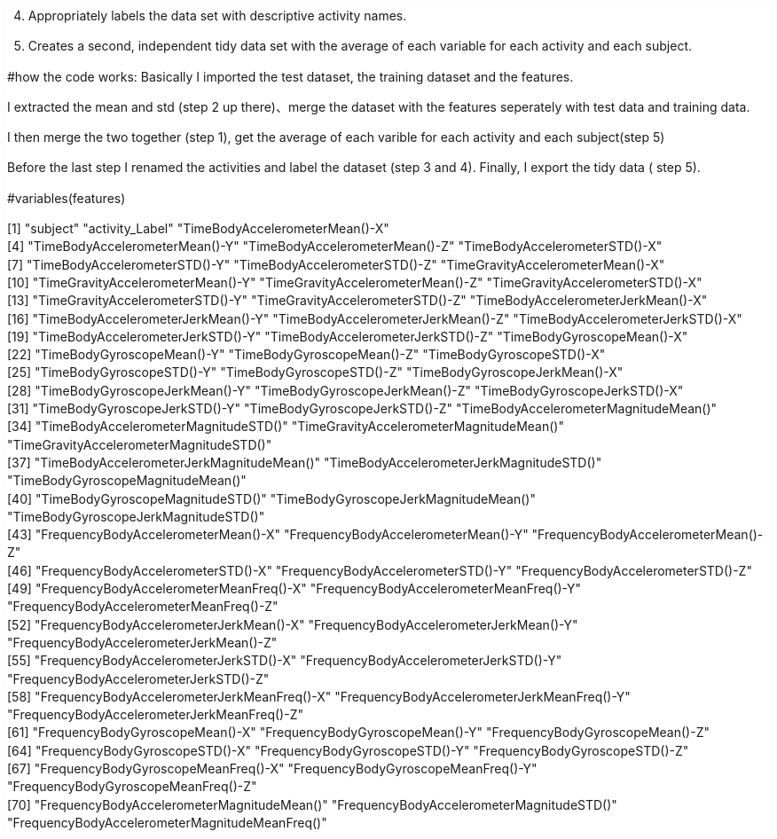 4. Appropriately labels the data set with descriptive activity names.

5. Creates a second, independent tidy data set with the average of each variable for each activity and each subject.

#how the code works:
Basically I imported the test dataset, the training dataset and the features. 

I extracted the mean and std (step 2 up there)、merge the dataset with the features seperately with test data and training data. 

I then merge the two together (step 1), get the average of each varible for each activity and each subject(step 5)

Before the last step I renamed the activities and label the dataset (step 3 and 4). Finally, I export the tidy data ( step 5).

#variables(features)

 [1] "subject"                                           "activity_Label"                                    "TimeBodyAccelerometerMean()-X"                    
 [4] "TimeBodyAccelerometerMean()-Y"                     "TimeBodyAccelerometerMean()-Z"                     "TimeBodyAccelerometerSTD()-X"                     
 [7] "TimeBodyAccelerometerSTD()-Y"                      "TimeBodyAccelerometerSTD()-Z"                      "TimeGravityAccelerometerMean()-X"                 
[10] "TimeGravityAccelerometerMean()-Y"                  "TimeGravityAccelerometerMean()-Z"                  "TimeGravityAccelerometerSTD()-X"                  
[13] "TimeGravityAccelerometerSTD()-Y"                   "TimeGravityAccelerometerSTD()-Z"                   "TimeBodyAccelerometerJerkMean()-X"                
[16] "TimeBodyAccelerometerJerkMean()-Y"                 "TimeBodyAccelerometerJerkMean()-Z"                 "TimeBodyAccelerometerJerkSTD()-X"                 
[19] "TimeBodyAccelerometerJerkSTD()-Y"                  "TimeBodyAccelerometerJerkSTD()-Z"                  "TimeBodyGyroscopeMean()-X"                        
[22] "TimeBodyGyroscopeMean()-Y"                         "TimeBodyGyroscopeMean()-Z"                         "TimeBodyGyroscopeSTD()-X"                         
[25] "TimeBodyGyroscopeSTD()-Y"                          "TimeBodyGyroscopeSTD()-Z"                          "TimeBodyGyroscopeJerkMean()-X"                    
[28] "TimeBodyGyroscopeJerkMean()-Y"                     "TimeBodyGyroscopeJerkMean()-Z"                     "TimeBodyGyroscopeJerkSTD()-X"                     
[31] "TimeBodyGyroscopeJerkSTD()-Y"                      "TimeBodyGyroscopeJerkSTD()-Z"                      "TimeBodyAccelerometerMagnitudeMean()"             
[34] "TimeBodyAccelerometerMagnitudeSTD()"               "TimeGravityAccelerometerMagnitudeMean()"           "TimeGravityAccelerometerMagnitudeSTD()"           
[37] "TimeBodyAccelerometerJerkMagnitudeMean()"          "TimeBodyAccelerometerJerkMagnitudeSTD()"           "TimeBodyGyroscopeMagnitudeMean()"                 
[40] "TimeBodyGyroscopeMagnitudeSTD()"                   "TimeBodyGyroscopeJerkMagnitudeMean()"              "TimeBodyGyroscopeJerkMagnitudeSTD()"              
[43] "FrequencyBodyAccelerometerMean()-X"                "FrequencyBodyAccelerometerMean()-Y"                "FrequencyBodyAccelerometerMean()-Z"               
[46] "FrequencyBodyAccelerometerSTD()-X"                 "FrequencyBodyAccelerometerSTD()-Y"                 "FrequencyBodyAccelerometerSTD()-Z"                
[49] "FrequencyBodyAccelerometerMeanFreq()-X"            "FrequencyBodyAccelerometerMeanFreq()-Y"            "FrequencyBodyAccelerometerMeanFreq()-Z"           
[52] "FrequencyBodyAccelerometerJerkMean()-X"            "FrequencyBodyAccelerometerJerkMean()-Y"            "FrequencyBodyAccelerometerJerkMean()-Z"           
[55] "FrequencyBodyAccelerometerJerkSTD()-X"             "FrequencyBodyAccelerometerJerkSTD()-Y"             "FrequencyBodyAccelerometerJerkSTD()-Z"            
[58] "FrequencyBodyAccelerometerJerkMeanFreq()-X"        "FrequencyBodyAccelerometerJerkMeanFreq()-Y"        "FrequencyBodyAccelerometerJerkMeanFreq()-Z"       
[61] "FrequencyBodyGyroscopeMean()-X"                    "FrequencyBodyGyroscopeMean()-Y"                    "FrequencyBodyGyroscopeMean()-Z"                   
[64] "FrequencyBodyGyroscopeSTD()-X"                     "FrequencyBodyGyroscopeSTD()-Y"                     "FrequencyBodyGyroscopeSTD()-Z"                    
[67] "FrequencyBodyGyroscopeMeanFreq()-X"                "FrequencyBodyGyroscopeMeanFreq()-Y"                "FrequencyBodyGyroscopeMeanFreq()-Z"               
[70] "FrequencyBodyAccelerometerMagnitudeMean()"         "FrequencyBodyAccelerometerMagnitudeSTD()"          "FrequencyBodyAccelerometerMagnitudeMeanFreq()"    